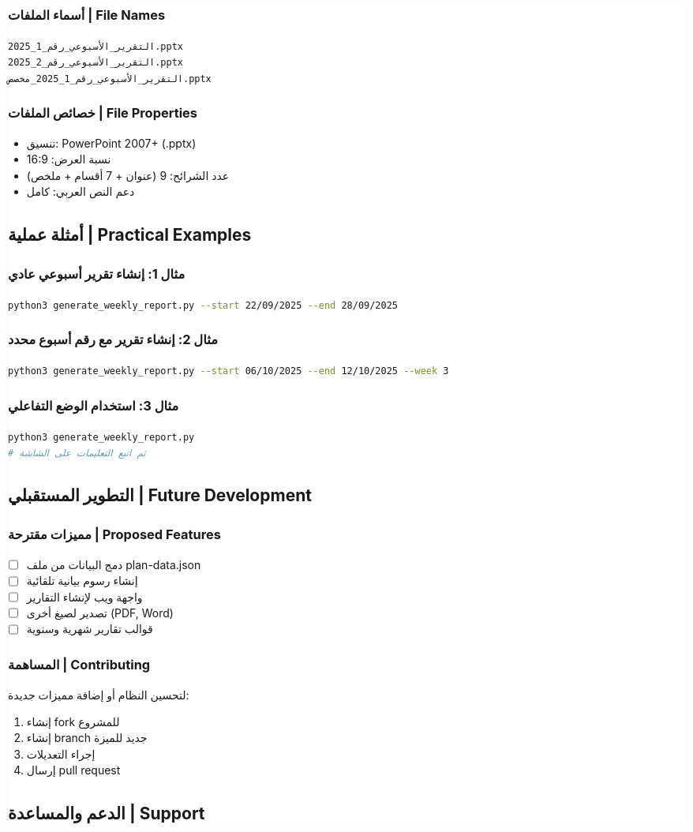 ### أسماء الملفات | File Names
```
التقرير_الأسبوعي_رقم_1_2025.pptx
التقرير_الأسبوعي_رقم_2_2025.pptx
التقرير_الأسبوعي_رقم_1_2025_مخصص.pptx
```

### خصائص الملفات | File Properties
- تنسيق: PowerPoint 2007+ (.pptx)
- نسبة العرض: 16:9
- عدد الشرائح: 9 (عنوان + 7 أقسام + ملخص)
- دعم النص العربي: كامل

## أمثلة عملية | Practical Examples

### مثال 1: إنشاء تقرير أسبوعي عادي
```bash
python3 generate_weekly_report.py --start 22/09/2025 --end 28/09/2025
```

### مثال 2: إنشاء تقرير مع رقم أسبوع محدد
```bash
python3 generate_weekly_report.py --start 06/10/2025 --end 12/10/2025 --week 3
```

### مثال 3: استخدام الوضع التفاعلي
```bash
python3 generate_weekly_report.py
# ثم اتبع التعليمات على الشاشة
```

## التطوير المستقبلي | Future Development

### مميزات مقترحة | Proposed Features
- [ ] دمج البيانات من ملف plan-data.json
- [ ] إنشاء رسوم بيانية تلقائية
- [ ] واجهة ويب لإنشاء التقارير
- [ ] تصدير لصيغ أخرى (PDF, Word)
- [ ] قوالب تقارير شهرية وسنوية

### المساهمة | Contributing
لتحسين النظام أو إضافة مميزات جديدة:
1. إنشاء fork للمشروع
2. إنشاء branch جديد للميزة
3. إجراء التعديلات
4. إرسال pull request

## الدعم والمساعدة | Support
